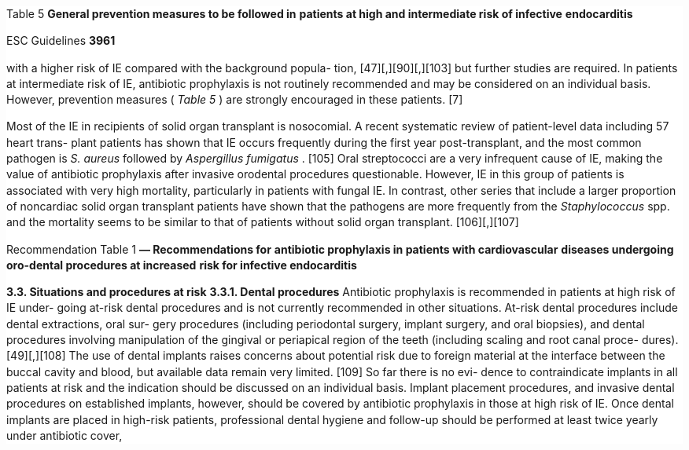 Table 5 **General prevention measures to be followed in**
**patients at high and intermediate risk of infective**
**endocarditis**









ESC Guidelines **3961**


with a higher risk of IE compared with the background popula-­
tion, [47][,][90][,][103] but further studies are required. In patients at intermediate
risk of IE, antibiotic prophylaxis is not routinely recommended and may
be considered on an individual basis. However, prevention measures
( *Table 5* ) are strongly encouraged in these patients. [7]

Most of the IE in recipients of solid organ transplant is nosocomial. A
recent systematic review of patient-level data including 57 heart trans-­
plant patients has shown that IE occurs frequently during the first year
post-transplant, and the most common pathogen is *S. aureus* followed
by *Aspergillus fumigatus* . [105] Oral streptococci are a very infrequent
cause of IE, making the value of antibiotic prophylaxis after invasive orodental procedures questionable. However, IE in this group of patients is
associated with very high mortality, particularly in patients with fungal
IE. In contrast, other series that include a larger proportion of noncardiac solid organ transplant patients have shown that the pathogens
are more frequently from the *Staphylococcus* spp. and the mortality
seems to be similar to that of patients without solid organ
transplant. [106][,][107]

Recommendation Table 1 **— Recommendations for**
**antibiotic prophylaxis in patients with cardiovascular**
**diseases undergoing oro-dental procedures at increased**
**risk for infective endocarditis**


**3.3. Situations and procedures at risk**
**3.3.1. Dental procedures**
Antibiotic prophylaxis is recommended in patients at high risk of IE under-­
going at-risk dental procedures and is not currently recommended in other
situations. At-risk dental procedures include dental extractions, oral sur-­
gery procedures (including periodontal surgery, implant surgery, and oral
biopsies), and dental procedures involving manipulation of the gingival or
periapical region of the teeth (including scaling and root canal proce-­
dures). [49][,][108] The use of dental implants raises concerns about potential
risk due to foreign material at the interface between the buccal cavity
and blood, but available data remain very limited. [109] So far there is no evi-­
dence to contraindicate implants in all patients at risk and the indication
should be discussed on an individual basis. Implant placement procedures,
and invasive dental procedures on established implants, however, should
be covered by antibiotic prophylaxis in those at high risk of IE. Once dental
implants are placed in high-risk patients, professional dental hygiene and
follow-up should be performed at least twice yearly under antibiotic cover,
